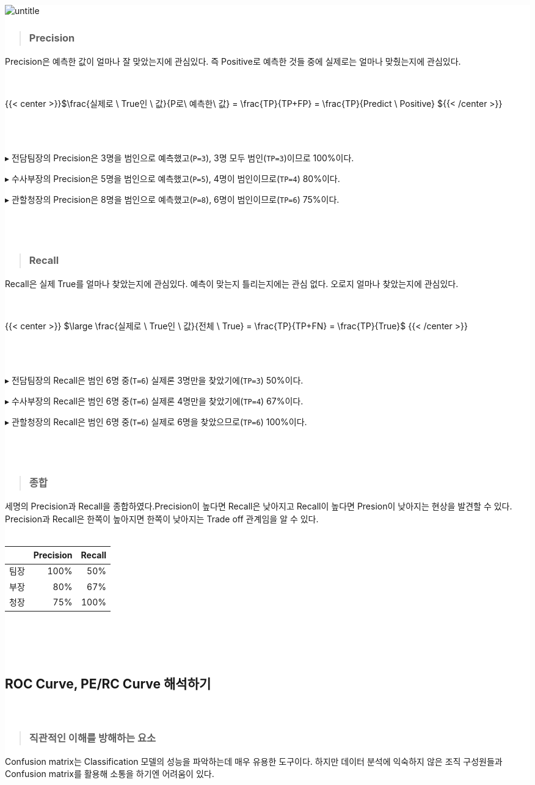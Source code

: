 ![untitle](/ML/data_viz/main_7.png)

  > ### Precision
  Precision은 예측한 값이 얼마나 잘 맞았는지에 관심있다. 즉 Positive로 예측한 것들 중에 실제로는 얼마나 맞췄는지에 관심있다. 

  <br>

  {{< center >}}$\frac{실제로 \\ True인 \\ 값}{P로\ 예측한\ 값} = \frac{TP}{TP+FP} = \frac{TP}{Predict \ Positive} ${{< /center >}}

  <br><br>

  ▸ 전담팀장의 Precision은 3명을 범인으로 예측했고(`P=3`), 3명 모두 범인(`TP=3`)이므로 100%이다.

  ▸ 수사부장의 Precision은 5명을 범인으로 예측했고(`P=5`), 4명이 범인이므로(`TP=4`) 80%이다.

  ▸ 관할청장의 Precision은 8명을 범인으로 예측했고(`P=8`), 6명이 범인이므로(`TP=6`) 75%이다.
  
  <br><br>

  > ### Recall
  Recall은 실제 True를 얼마나 찾았는지에 관심있다. 예측이 맞는지 틀리는지에는 관심 없다. 오로지 얼마나 찾았는지에 관심있다.

  <br>

  {{< center >}} $\large \frac{실제로  \ True인  \ 값}{전체 \ True} = \frac{TP}{TP+FN} = \frac{TP}{True}$ {{< /center >}}
  
  <br><br>

  ▸ 전담팀장의 Recall은 범인 6명 중(`T=6`) 실제론 3명만을 찾았기에(`TP=3`) 50%이다.

  ▸ 수사부장의 Recall은 범인 6명 중(`T=6`) 실제론 4명만을 찾았기에(`TP=4`) 67%이다.

  ▸ 관할청장의 Recall은 범인 6명 중(`T=6`) 실제로 6명을 찾았으므로(`TP=6`) 100%이다.

<br><br>

  > ### 종합

세명의 Precision과 Recall을 종합하였다.Precision이 높다면 Recall은 낮아지고 Recall이 높다면 Presion이 낮아지는 현상을 발견할 수 있다. Precision과 Recall은 한쪽이 높아지면 한쪽이 낮아지는 Trade off 관계임을 알 수 있다.
<br><br>

|      	| Precision 	| Recall 	|
|-------:	|------------:	|----------:	|
| 팀장 	|      100% 	|    50% 	|
| 부장 	|       80% 	|    67% 	|
| 청장 	|       75% 	|   100% 	|


<br><br><br>



## ROC Curve, PE/RC Curve 해석하기 
<br>

> ### 직관적인 이해를 방해하는 요소
Confusion matrix는 Classification 모델의 성능을 파악하는데 매우 유용한 도구이다. 하지만 데이터 분석에 익숙하지 않은 조직 구성원들과  Confusion matrix를 활용해 소통을 하기엔 어려움이 있다. 
